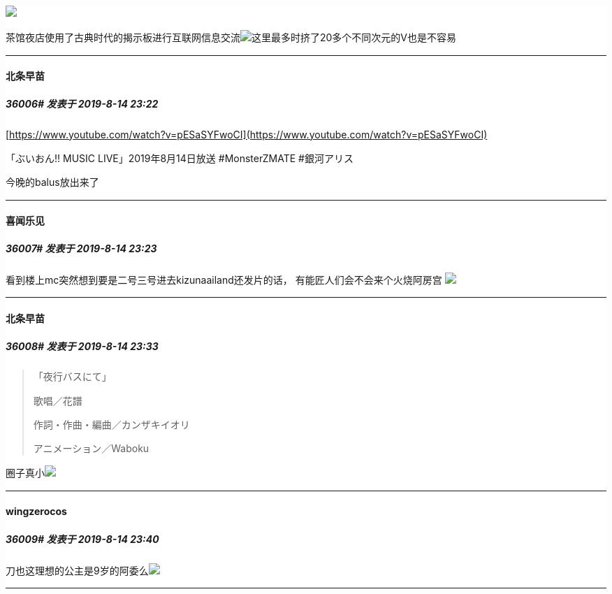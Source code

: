 
<img src="http://ws1.sinaimg.cn/large/622734bdly1g5zlzdc475j212a0aijsz.jpg" referrerpolicy="no-referrer">

茶馆夜店使用了古典时代的揭示板进行互联网信息交流<img src="https://static.saraba1st.com/image/smiley/face2017/066.png" referrerpolicy="no-referrer">这里最多时挤了20多个不同次元的V也是不容易


-----

####  北条早苗  
##### 36006#       发表于 2019-8-14 23:22


[https://www.youtube.com/watch?v=pESaSYFwoCI](https://www.youtube.com/watch?v=pESaSYFwoCI)

「ぶいおん!! MUSIC LIVE」2019年8月14日放送 #MonsterZMATE #銀河アリス

今晚的balus放出来了


-----

####  喜闻乐见  
##### 36007#       发表于 2019-8-14 23:23


看到楼上mc突然想到要是二号三号进去kizunaailand还发片的话，
有能匠人们会不会来个火烧阿房宫
<img src="https://static.saraba1st.com/image/smiley/face2017/142.png" referrerpolicy="no-referrer">


-----

####  北条早苗  
##### 36008#       发表于 2019-8-14 23:33


<blockquote>「夜行バスにて」

歌唱／花譜

作詞・作曲・編曲／カンザキイオリ


アニメーション／Waboku</blockquote>
圈子真小<img src="https://static.saraba1st.com/image/smiley/face2017/066.png" referrerpolicy="no-referrer">


-----

####  wingzerocos  
##### 36009#       发表于 2019-8-14 23:40


刀也这理想的公主是9岁的阿委么<img src="https://static.saraba1st.com/image/smiley/face2017/068.png" referrerpolicy="no-referrer">


-----
